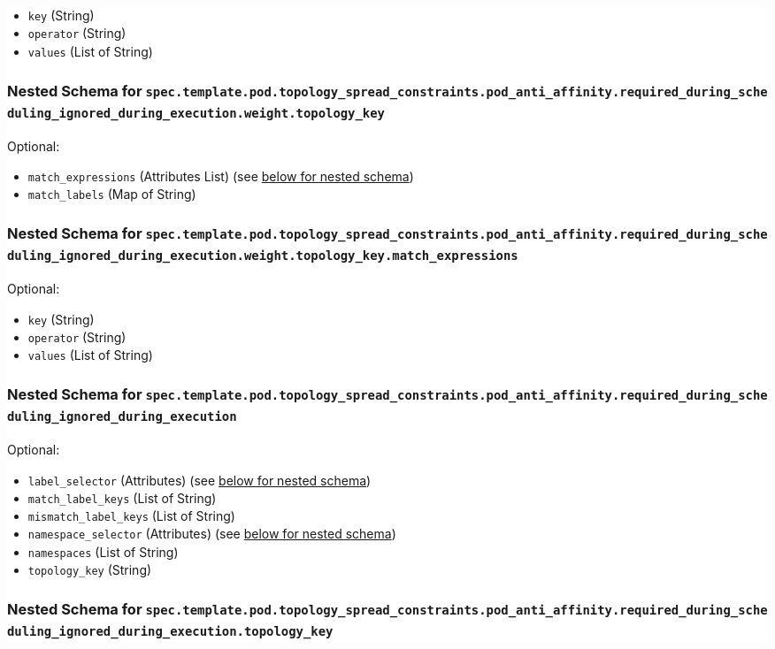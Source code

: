 - `key` (String)
- `operator` (String)
- `values` (List of String)



<a id="nestedatt--spec--template--pod--topology_spread_constraints--pod_anti_affinity--required_during_scheduling_ignored_during_execution--weight--namespace_selector"></a>
### Nested Schema for `spec.template.pod.topology_spread_constraints.pod_anti_affinity.required_during_scheduling_ignored_during_execution.weight.topology_key`

Optional:

- `match_expressions` (Attributes List) (see [below for nested schema](#nestedatt--spec--template--pod--topology_spread_constraints--pod_anti_affinity--required_during_scheduling_ignored_during_execution--weight--topology_key--match_expressions))
- `match_labels` (Map of String)

<a id="nestedatt--spec--template--pod--topology_spread_constraints--pod_anti_affinity--required_during_scheduling_ignored_during_execution--weight--topology_key--match_expressions"></a>
### Nested Schema for `spec.template.pod.topology_spread_constraints.pod_anti_affinity.required_during_scheduling_ignored_during_execution.weight.topology_key.match_expressions`

Optional:

- `key` (String)
- `operator` (String)
- `values` (List of String)





<a id="nestedatt--spec--template--pod--topology_spread_constraints--pod_anti_affinity--required_during_scheduling_ignored_during_execution"></a>
### Nested Schema for `spec.template.pod.topology_spread_constraints.pod_anti_affinity.required_during_scheduling_ignored_during_execution`

Optional:

- `label_selector` (Attributes) (see [below for nested schema](#nestedatt--spec--template--pod--topology_spread_constraints--pod_anti_affinity--required_during_scheduling_ignored_during_execution--label_selector))
- `match_label_keys` (List of String)
- `mismatch_label_keys` (List of String)
- `namespace_selector` (Attributes) (see [below for nested schema](#nestedatt--spec--template--pod--topology_spread_constraints--pod_anti_affinity--required_during_scheduling_ignored_during_execution--namespace_selector))
- `namespaces` (List of String)
- `topology_key` (String)

<a id="nestedatt--spec--template--pod--topology_spread_constraints--pod_anti_affinity--required_during_scheduling_ignored_during_execution--label_selector"></a>
### Nested Schema for `spec.template.pod.topology_spread_constraints.pod_anti_affinity.required_during_scheduling_ignored_during_execution.topology_key`
